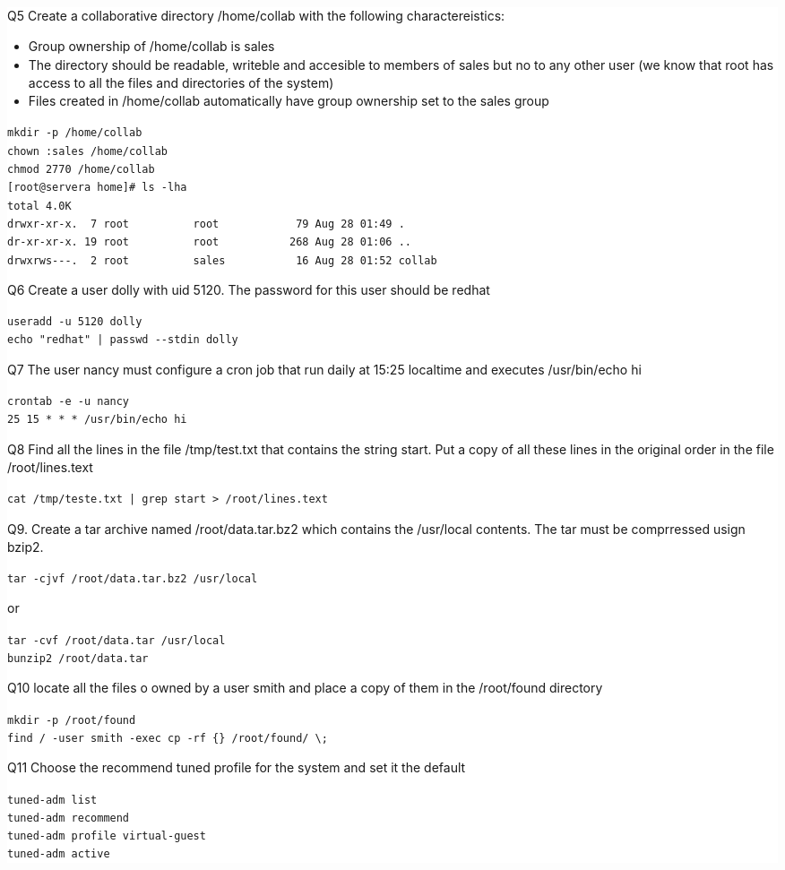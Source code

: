 Q5 Create a collaborative directory /home/collab with the following charactereistics:
- Group ownership of /home/collab is sales
- The directory should be readable, writeble and accesible to members of sales but no to any other user (we know that root has access to all the files and directories of the system)
- Files created in /home/collab automatically have group ownership set to the sales group
```
mkdir -p /home/collab
chown :sales /home/collab
chmod 2770 /home/collab
[root@servera home]# ls -lha
total 4.0K
drwxr-xr-x.  7 root          root            79 Aug 28 01:49 .
dr-xr-xr-x. 19 root          root           268 Aug 28 01:06 ..
drwxrws---.  2 root          sales           16 Aug 28 01:52 collab
```

Q6 Create a user dolly with uid 5120. The password for this user should be redhat
```
useradd -u 5120 dolly
echo "redhat" | passwd --stdin dolly
```


Q7 The user nancy must configure a cron job that run daily at 15:25 localtime and executes /usr/bin/echo hi
```
crontab -e -u nancy
25 15 * * * /usr/bin/echo hi
```

Q8 Find all the lines in the file /tmp/test.txt that contains the string start.
Put a copy of all these lines in the original order in the file /root/lines.text

```
cat /tmp/teste.txt | grep start > /root/lines.text
```

Q9. Create a tar archive named /root/data.tar.bz2 which contains the /usr/local contents. The tar must be comprressed usign bzip2. 
```
tar -cjvf /root/data.tar.bz2 /usr/local
```
or
```
tar -cvf /root/data.tar /usr/local
bunzip2 /root/data.tar
```

	
Q10 locate all the files o owned by a user smith and place a copy of them in the /root/found directory
```
mkdir -p /root/found
find / -user smith -exec cp -rf {} /root/found/ \;
```

Q11 Choose the recommend tuned profile for the system and set it the default
```
tuned-adm list
tuned-adm recommend 
tuned-adm profile virtual-guest 
tuned-adm active 
```
